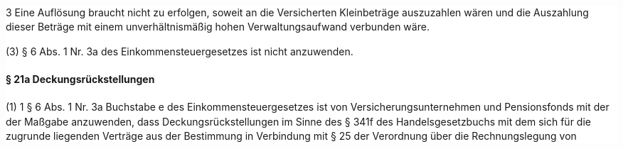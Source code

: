 

3             Eine Auflösung braucht nicht zu erfolgen, soweit an die
Versicherten Kleinbeträge auszuzahlen wären und die Auszahlung dieser
Beträge mit einem unverhältnismäßig hohen Verwaltungsaufwand verbunden
wäre.

(3) § 6 Abs. 1 Nr. 3a des Einkommensteuergesetzes ist nicht
anzuwenden.

#### § 21a Deckungsrückstellungen

(1)
1             § 6 Abs. 1 Nr. 3a Buchstabe e des
Einkommensteuergesetzes ist von Versicherungsunternehmen und
Pensionsfonds mit der der Maßgabe anzuwenden, dass
Deckungsrückstellungen im Sinne des § 341f des Handelsgesetzbuchs mit
dem sich für die zugrunde liegenden Verträge aus der Bestimmung in
Verbindung mit § 25 der Verordnung über die Rechnungslegung von
